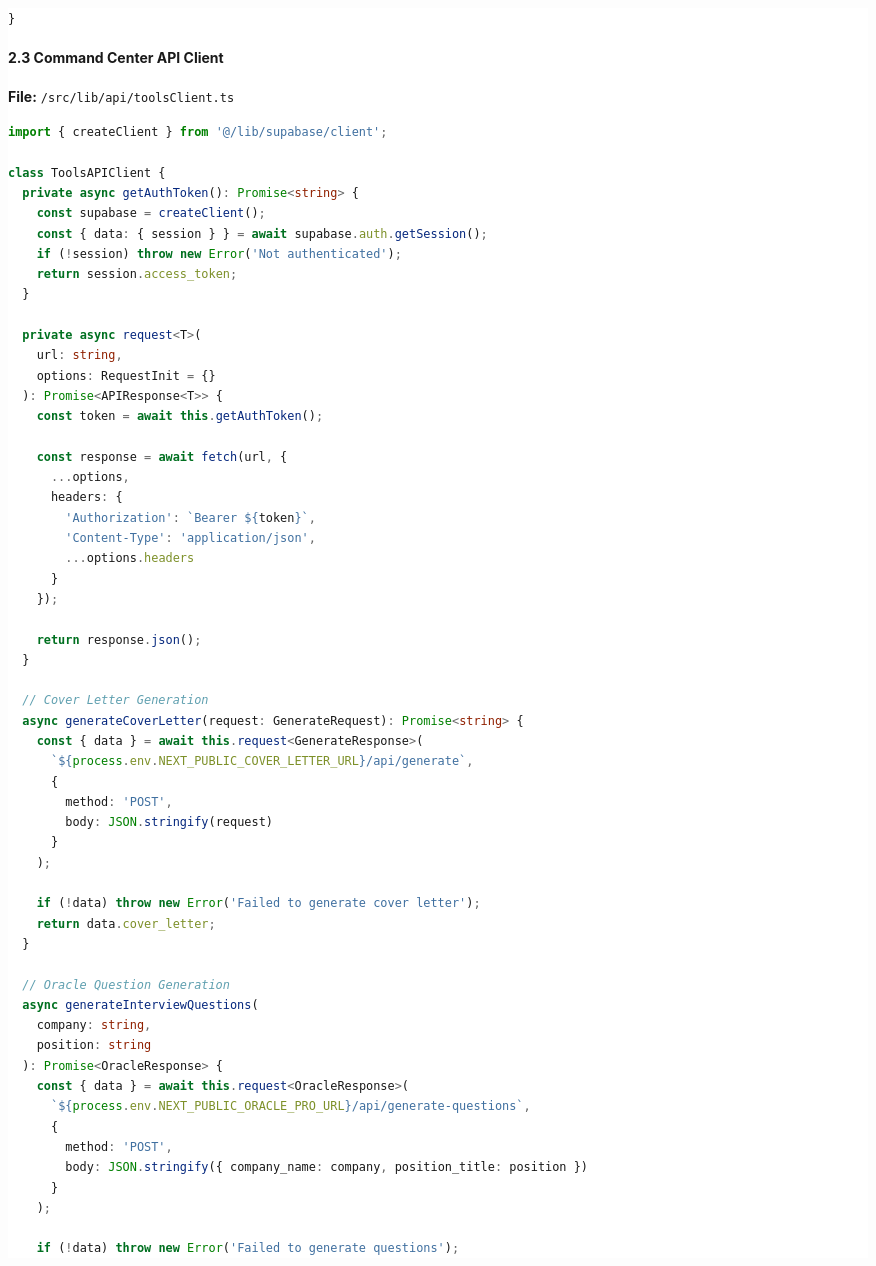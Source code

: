 ```typescript
}
```

#### 2.3 Command Center API Client

**File:** `/src/lib/api/toolsClient.ts`

```typescript
import { createClient } from '@/lib/supabase/client';

class ToolsAPIClient {
  private async getAuthToken(): Promise<string> {
    const supabase = createClient();
    const { data: { session } } = await supabase.auth.getSession();
    if (!session) throw new Error('Not authenticated');
    return session.access_token;
  }
  
  private async request<T>(
    url: string, 
    options: RequestInit = {}
  ): Promise<APIResponse<T>> {
    const token = await this.getAuthToken();
    
    const response = await fetch(url, {
      ...options,
      headers: {
        'Authorization': `Bearer ${token}`,
        'Content-Type': 'application/json',
        ...options.headers
      }
    });
    
    return response.json();
  }
  
  // Cover Letter Generation
  async generateCoverLetter(request: GenerateRequest): Promise<string> {
    const { data } = await this.request<GenerateResponse>(
      `${process.env.NEXT_PUBLIC_COVER_LETTER_URL}/api/generate`,
      {
        method: 'POST',
        body: JSON.stringify(request)
      }
    );
    
    if (!data) throw new Error('Failed to generate cover letter');
    return data.cover_letter;
  }
  
  // Oracle Question Generation
  async generateInterviewQuestions(
    company: string, 
    position: string
  ): Promise<OracleResponse> {
    const { data } = await this.request<OracleResponse>(
      `${process.env.NEXT_PUBLIC_ORACLE_PRO_URL}/api/generate-questions`,
      {
        method: 'POST',
        body: JSON.stringify({ company_name: company, position_title: position })
      }
    );
    
    if (!data) throw new Error('Failed to generate questions');
```